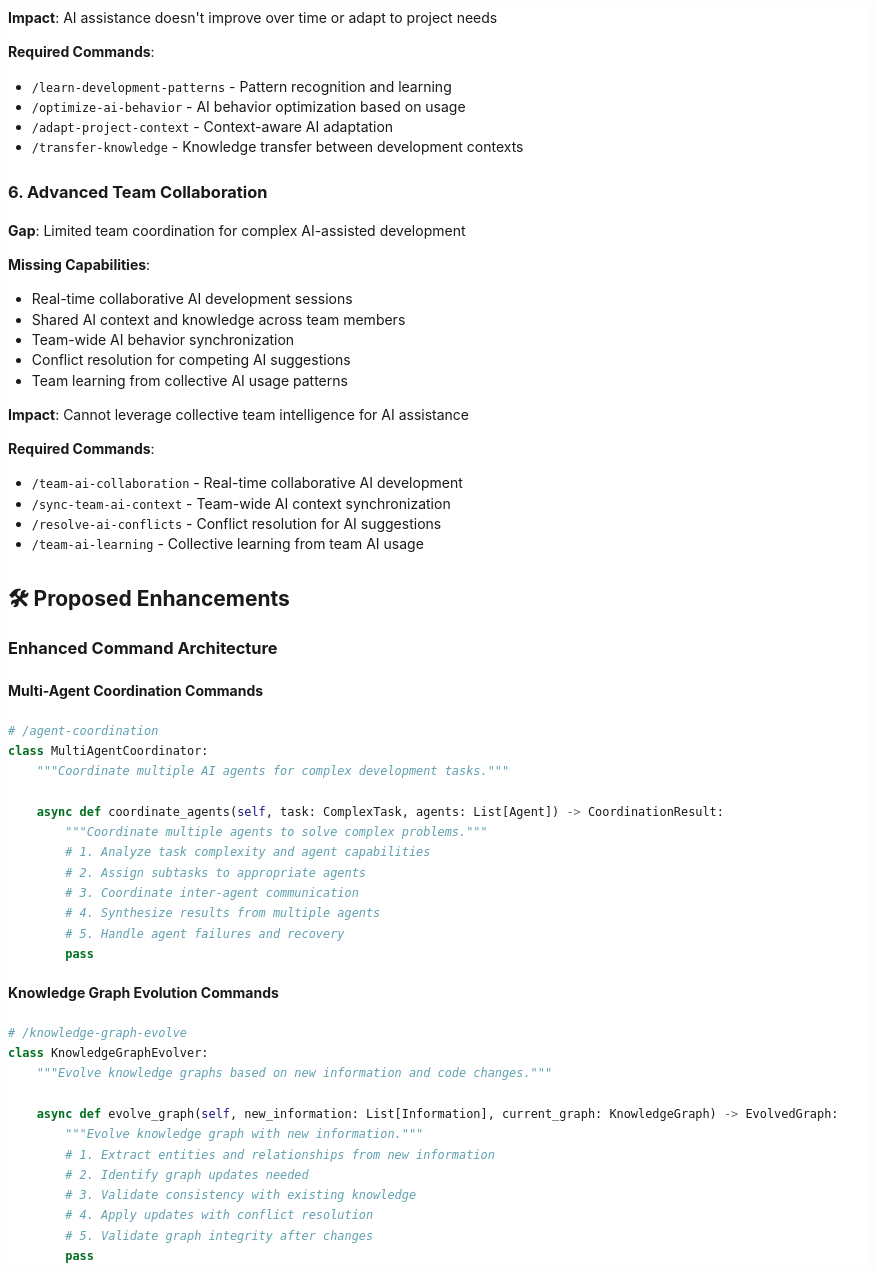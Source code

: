 **Impact**: AI assistance doesn't improve over time or adapt to project needs

**Required Commands**:
- `/learn-development-patterns` - Pattern recognition and learning
- `/optimize-ai-behavior` - AI behavior optimization based on usage
- `/adapt-project-context` - Context-aware AI adaptation
- `/transfer-knowledge` - Knowledge transfer between development contexts

### 6. **Advanced Team Collaboration**
**Gap**: Limited team coordination for complex AI-assisted development

**Missing Capabilities**:
- Real-time collaborative AI development sessions
- Shared AI context and knowledge across team members
- Team-wide AI behavior synchronization
- Conflict resolution for competing AI suggestions
- Team learning from collective AI usage patterns

**Impact**: Cannot leverage collective team intelligence for AI assistance

**Required Commands**:
- `/team-ai-collaboration` - Real-time collaborative AI development
- `/sync-team-ai-context` - Team-wide AI context synchronization
- `/resolve-ai-conflicts` - Conflict resolution for AI suggestions
- `/team-ai-learning` - Collective learning from team AI usage

## 🛠️ Proposed Enhancements

### Enhanced Command Architecture

#### Multi-Agent Coordination Commands
```python
# /agent-coordination
class MultiAgentCoordinator:
    """Coordinate multiple AI agents for complex development tasks."""

    async def coordinate_agents(self, task: ComplexTask, agents: List[Agent]) -> CoordinationResult:
        """Coordinate multiple agents to solve complex problems."""
        # 1. Analyze task complexity and agent capabilities
        # 2. Assign subtasks to appropriate agents
        # 3. Coordinate inter-agent communication
        # 4. Synthesize results from multiple agents
        # 5. Handle agent failures and recovery
        pass
```

#### Knowledge Graph Evolution Commands
```python
# /knowledge-graph-evolve
class KnowledgeGraphEvolver:
    """Evolve knowledge graphs based on new information and code changes."""

    async def evolve_graph(self, new_information: List[Information], current_graph: KnowledgeGraph) -> EvolvedGraph:
        """Evolve knowledge graph with new information."""
        # 1. Extract entities and relationships from new information
        # 2. Identify graph updates needed
        # 3. Validate consistency with existing knowledge
        # 4. Apply updates with conflict resolution
        # 5. Validate graph integrity after changes
        pass
```
